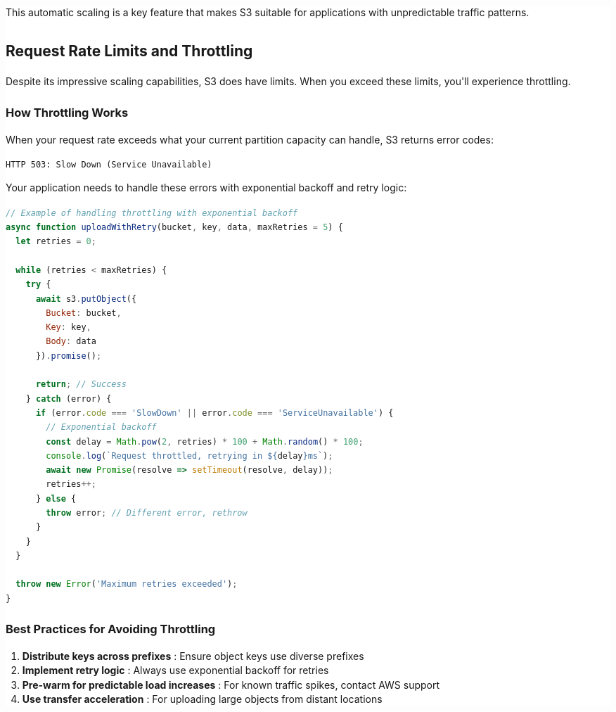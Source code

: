 This automatic scaling is a key feature that makes S3 suitable for applications with unpredictable traffic patterns.

## Request Rate Limits and Throttling

Despite its impressive scaling capabilities, S3 does have limits. When you exceed these limits, you'll experience throttling.

### How Throttling Works

When your request rate exceeds what your current partition capacity can handle, S3 returns error codes:

```
HTTP 503: Slow Down (Service Unavailable)
```

Your application needs to handle these errors with exponential backoff and retry logic:

```javascript
// Example of handling throttling with exponential backoff
async function uploadWithRetry(bucket, key, data, maxRetries = 5) {
  let retries = 0;
  
  while (retries < maxRetries) {
    try {
      await s3.putObject({
        Bucket: bucket,
        Key: key,
        Body: data
      }).promise();
    
      return; // Success
    } catch (error) {
      if (error.code === 'SlowDown' || error.code === 'ServiceUnavailable') {
        // Exponential backoff
        const delay = Math.pow(2, retries) * 100 + Math.random() * 100;
        console.log(`Request throttled, retrying in ${delay}ms`);
        await new Promise(resolve => setTimeout(resolve, delay));
        retries++;
      } else {
        throw error; // Different error, rethrow
      }
    }
  }
  
  throw new Error('Maximum retries exceeded');
}
```

### Best Practices for Avoiding Throttling

1. **Distribute keys across prefixes** : Ensure object keys use diverse prefixes
2. **Implement retry logic** : Always use exponential backoff for retries
3. **Pre-warm for predictable load increases** : For known traffic spikes, contact AWS support
4. **Use transfer acceleration** : For uploading large objects from distant locations
